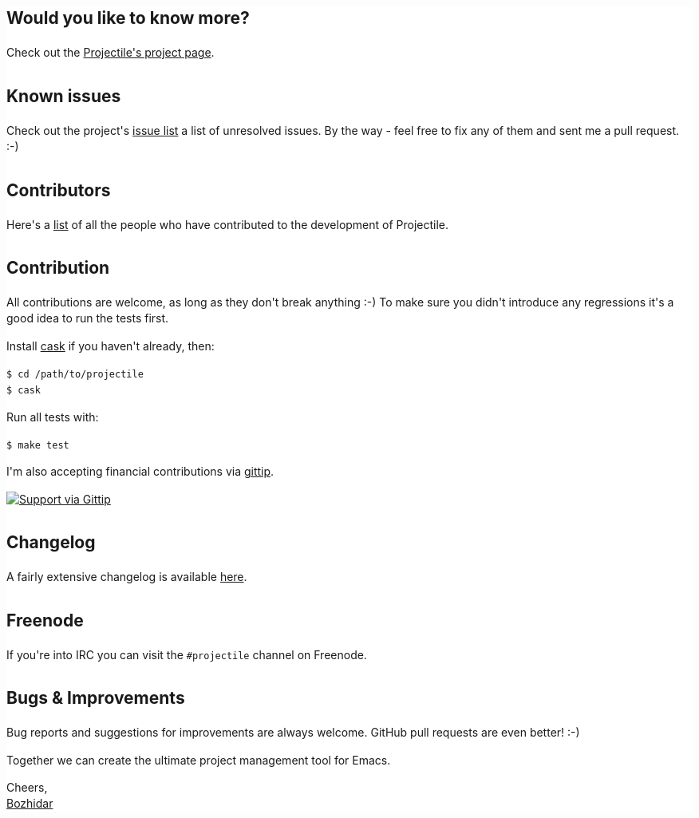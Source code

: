 ## Would you like to know more?

Check out the [Projectile's project page](http://batsov.com/projectile).

## Known issues

Check out the project's
[issue list](https://github.com/bbatsov/projectile/issues?sort=created&direction=desc&state=open)
a list of unresolved issues. By the way - feel free to fix any of them
and sent me a pull request. :-)

## Contributors

Here's a [list](https://github.com/bbatsov/projectile/contributors) of all the people who have contributed to the
development of Projectile.

## Contribution

All contributions are welcome, as long as they don't break anything
:-) To make sure you didn't introduce any regressions it's a good idea
to run the tests first.

Install [cask](https://github.com/rejeep/cask.el) if you haven't
already, then:

```bash
$ cd /path/to/projectile
$ cask
```

Run all tests with:

```bash
$ make test
```

I'm also accepting financial contributions via [gittip](https://www.gittip.com/bbatsov).

[![Support via Gittip](https://rawgithub.com/twolfson/gittip-badge/0.2.0/dist/gittip.png)](https://www.gittip.com/bbatsov)

## Changelog

A fairly extensive changelog is available [here](CHANGELOG.md).

## Freenode

If you're into IRC you can visit the `#projectile` channel on Freenode.

## Bugs & Improvements

Bug reports and suggestions for improvements are always
welcome. GitHub pull requests are even better! :-)

Together we can create the ultimate project management tool for Emacs.

Cheers,<br/>
[Bozhidar](https://twitter.com/bbatsov)

[badge-license]: https://img.shields.io/badge/license-GPL_3-green.svg
